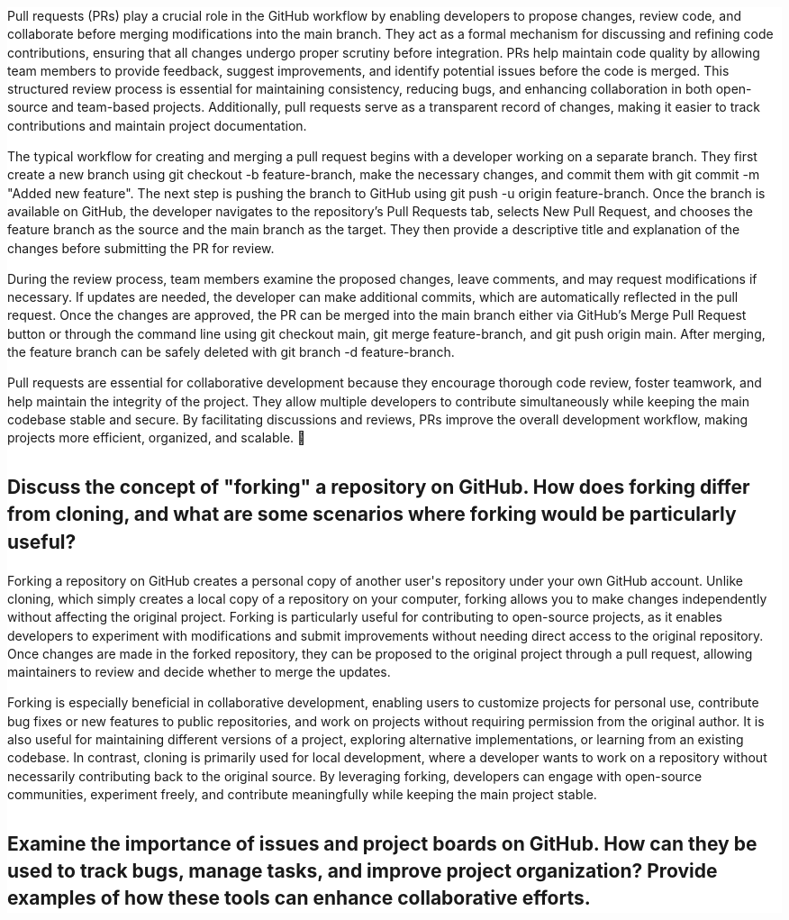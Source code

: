 Pull requests (PRs) play a crucial role in the GitHub workflow by enabling developers to propose changes, review code, and collaborate before merging modifications into the main branch. They act as a formal mechanism for discussing and refining code contributions, ensuring that all changes undergo proper scrutiny before integration. PRs help maintain code quality by allowing team members to provide feedback, suggest improvements, and identify potential issues before the code is merged. This structured review process is essential for maintaining consistency, reducing bugs, and enhancing collaboration in both open-source and team-based projects. Additionally, pull requests serve as a transparent record of changes, making it easier to track contributions and maintain project documentation.

The typical workflow for creating and merging a pull request begins with a developer working on a separate branch. They first create a new branch using git checkout -b feature-branch, make the necessary changes, and commit them with git commit -m "Added new feature". The next step is pushing the branch to GitHub using git push -u origin feature-branch. Once the branch is available on GitHub, the developer navigates to the repository’s Pull Requests tab, selects New Pull Request, and chooses the feature branch as the source and the main branch as the target. They then provide a descriptive title and explanation of the changes before submitting the PR for review.

During the review process, team members examine the proposed changes, leave comments, and may request modifications if necessary. If updates are needed, the developer can make additional commits, which are automatically reflected in the pull request. Once the changes are approved, the PR can be merged into the main branch either via GitHub’s Merge Pull Request button or through the command line using git checkout main, git merge feature-branch, and git push origin main. After merging, the feature branch can be safely deleted with git branch -d feature-branch.

Pull requests are essential for collaborative development because they encourage thorough code review, foster teamwork, and help maintain the integrity of the project. They allow multiple developers to contribute simultaneously while keeping the main codebase stable and secure. By facilitating discussions and reviews, PRs improve the overall development workflow, making projects more efficient, organized, and scalable. 🚀


## Discuss the concept of "forking" a repository on GitHub. How does forking differ from cloning, and what are some scenarios where forking would be particularly useful?

Forking a repository on GitHub creates a personal copy of another user's repository under your own GitHub account. Unlike cloning, which simply creates a local copy of a repository on your computer, forking allows you to make changes independently without affecting the original project. Forking is particularly useful for contributing to open-source projects, as it enables developers to experiment with modifications and submit improvements without needing direct access to the original repository. Once changes are made in the forked repository, they can be proposed to the original project through a pull request, allowing maintainers to review and decide whether to merge the updates.

Forking is especially beneficial in collaborative development, enabling users to customize projects for personal use, contribute bug fixes or new features to public repositories, and work on projects without requiring permission from the original author. It is also useful for maintaining different versions of a project, exploring alternative implementations, or learning from an existing codebase. In contrast, cloning is primarily used for local development, where a developer wants to work on a repository without necessarily contributing back to the original source. By leveraging forking, developers can engage with open-source communities, experiment freely, and contribute meaningfully while keeping the main project stable. 

## Examine the importance of issues and project boards on GitHub. How can they be used to track bugs, manage tasks, and improve project organization? Provide examples of how these tools can enhance collaborative efforts.
